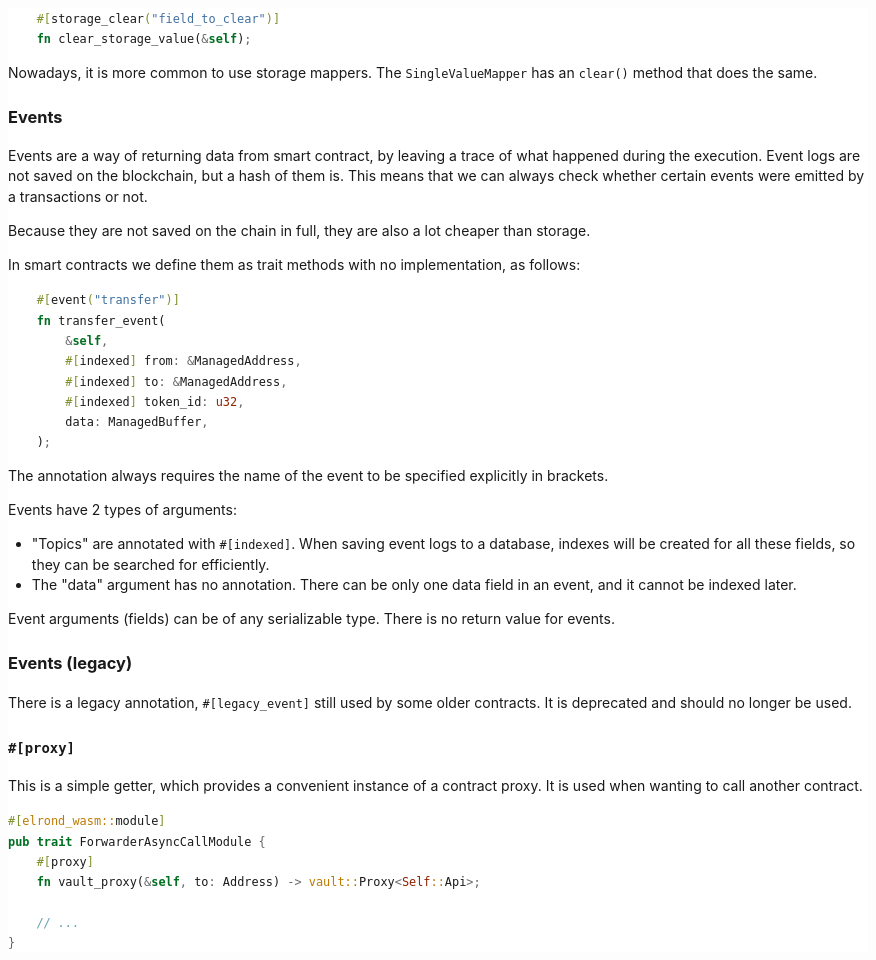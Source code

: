```rust
	#[storage_clear("field_to_clear")]
	fn clear_storage_value(&self);
```

Nowadays, it is more common to use storage mappers. The `SingleValueMapper` has an `clear()` method that does the same.


### Events

Events are a way of returning data from smart contract, by leaving a trace of what happened during the execution. Event logs are not saved on the blockchain, but a hash of them is. This means that we can always check whether certain events were emitted by a transactions or not.

Because they are not saved on the chain in full, they are also a lot cheaper than storage.

In smart contracts we define them as trait methods with no implementation, as follows:

```rust
	#[event("transfer")]
	fn transfer_event(
		&self,
		#[indexed] from: &ManagedAddress,
		#[indexed] to: &ManagedAddress,
		#[indexed] token_id: u32,
        data: ManagedBuffer,
	);
```

The annotation always requires the name of the event to be specified explicitly in brackets.

Events have 2 types of arguments:
- "Topics" are annotated with `#[indexed]`. When saving event logs to a database, indexes will be created for all these fields, so they can be searched for efficiently.
- The "data" argument has no annotation. There can be only one data field in an event, and it cannot be indexed later.

Event arguments (fields) can be of any serializable type. There is no return value for events.


### Events (legacy)

There is a legacy annotation, `#[legacy_event]` still used by some older contracts. It is deprecated and should no longer be used.


### `#[proxy]`

This is a simple getter, which provides a convenient instance of a contract proxy. It is used when wanting to call another contract.

```rust
#[elrond_wasm::module]
pub trait ForwarderAsyncCallModule {
	#[proxy]
	fn vault_proxy(&self, to: Address) -> vault::Proxy<Self::Api>;

    // ...
}
```
